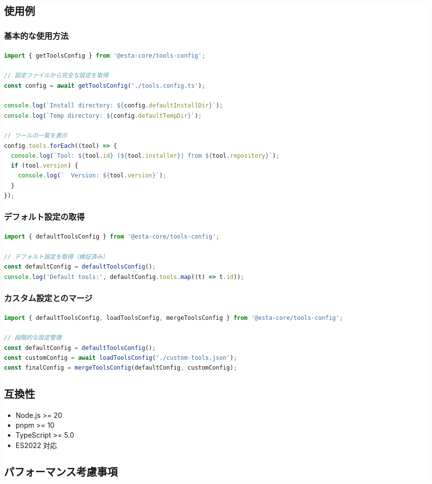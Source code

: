 ## 使用例

### 基本的な使用方法

```typescript
import { getToolsConfig } from '@esta-core/tools-config';

// 設定ファイルから完全な設定を取得
const config = await getToolsConfig('./tools.config.ts');

console.log(`Install directory: ${config.defaultInstallDir}`);
console.log(`Temp directory: ${config.defaultTempDir}`);

// ツールの一覧を表示
config.tools.forEach((tool) => {
  console.log(`Tool: ${tool.id} (${tool.installer}) from ${tool.repository}`);
  if (tool.version) {
    console.log(`  Version: ${tool.version}`);
  }
});
```

### デフォルト設定の取得

```typescript
import { defaultToolsConfig } from '@esta-core/tools-config';

// デフォルト設定を取得（検証済み）
const defaultConfig = defaultToolsConfig();
console.log('Default tools:', defaultConfig.tools.map((t) => t.id));
```

### カスタム設定とのマージ

```typescript
import { defaultToolsConfig, loadToolsConfig, mergeToolsConfig } from '@esta-core/tools-config';

// 段階的な設定管理
const defaultConfig = defaultToolsConfig();
const customConfig = await loadToolsConfig('./custom-tools.json');
const finalConfig = mergeToolsConfig(defaultConfig, customConfig);
```

## 互換性

- Node.js >= 20
- pnpm >= 10
- TypeScript >= 5.0
- ES2022 対応

## パフォーマンス考慮事項
